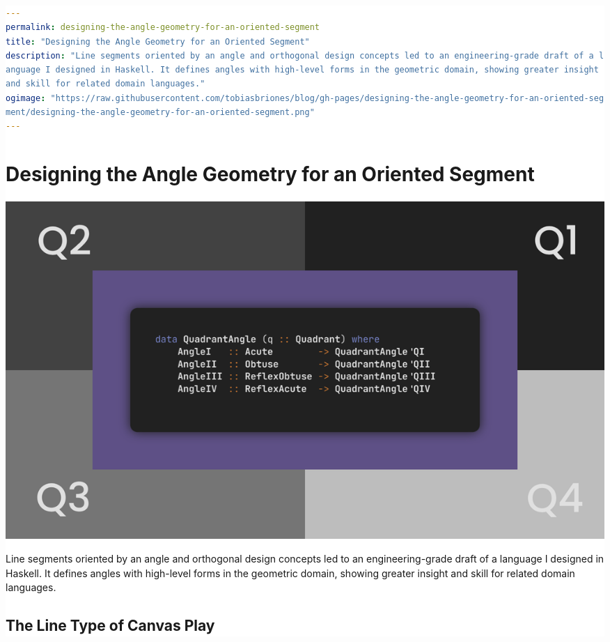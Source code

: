 ```yaml
---
permalink: designing-the-angle-geometry-for-an-oriented-segment
title: "Designing the Angle Geometry for an Oriented Segment"
description: "Line segments oriented by an angle and orthogonal design concepts led to an engineering-grade draft of a language I designed in Haskell. It defines angles with high-level forms in the geometric domain, showing greater insight and skill for related domain languages."
ogimage: "https://raw.githubusercontent.com/tobiasbriones/blog/gh-pages/designing-the-angle-geometry-for-an-oriented-segment/designing-the-angle-geometry-for-an-oriented-segment.png"
---
```







# Designing the Angle Geometry for an Oriented Segment

![](designing-the-angle-geometry-for-an-oriented-segment.png)

Line segments oriented by an angle and orthogonal design concepts led to an
engineering-grade draft of a language I designed in Haskell. It defines angles
with high-level forms in the geometric domain, showing greater insight and skill
for related domain languages.

## The Line Type of Canvas Play
